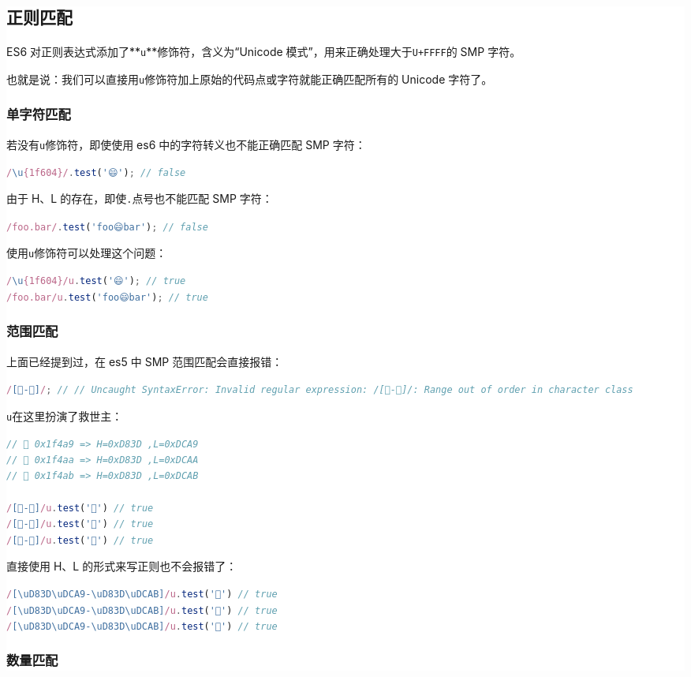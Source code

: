 ## 正则匹配

ES6 对正则表达式添加了**`u`**修饰符，含义为“Unicode 模式”，用来正确处理大于`U+FFFF`的 SMP 字符。

也就是说：我们可以直接用`u`修饰符加上原始的代码点或字符就能正确匹配所有的 Unicode 字符了。

### 单字符匹配

若没有`u`修饰符，即使使用 es6 中的字符转义也不能正确匹配 SMP 字符：

```js
/\u{1f604}/.test('😄'); // false
```

由于 H、L 的存在，即使`.`点号也不能匹配 SMP 字符：

```js
/foo.bar/.test('foo😄bar'); // false
```

使用`u`修饰符可以处理这个问题：

```js
/\u{1f604}/u.test('😄'); // true
/foo.bar/u.test('foo😄bar'); // true
```

### 范围匹配

上面已经提到过，在 es5 中 SMP 范围匹配会直接报错：

```js
/[💩-💫]/; // // Uncaught SyntaxError: Invalid regular expression: /[💩-💫]/: Range out of order in character class
```

`u`在这里扮演了救世主：

```js
// 💩 0x1f4a9 => H=0xD83D ,L=0xDCA9
// 💪 0x1f4aa => H=0xD83D ,L=0xDCAA
// 💫 0x1f4ab => H=0xD83D ,L=0xDCAB

/[💩-💫]/u.test('💩') // true
/[💩-💫]/u.test('💪') // true
/[💩-💫]/u.test('💫') // true
```

直接使用 H、L 的形式来写正则也不会报错了：

```js
/[\uD83D\uDCA9-\uD83D\uDCAB]/u.test('💩') // true
/[\uD83D\uDCA9-\uD83D\uDCAB]/u.test('💪') // true
/[\uD83D\uDCA9-\uD83D\uDCAB]/u.test('💫') // true
```

### 数量匹配
